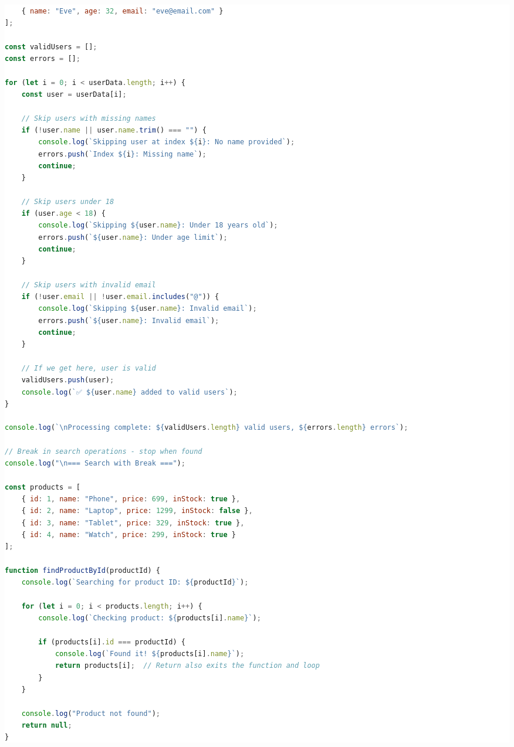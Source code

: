 ```javascript
    { name: "Eve", age: 32, email: "eve@email.com" }
];

const validUsers = [];
const errors = [];

for (let i = 0; i < userData.length; i++) {
    const user = userData[i];
    
    // Skip users with missing names
    if (!user.name || user.name.trim() === "") {
        console.log(`Skipping user at index ${i}: No name provided`);
        errors.push(`Index ${i}: Missing name`);
        continue;
    }
    
    // Skip users under 18
    if (user.age < 18) {
        console.log(`Skipping ${user.name}: Under 18 years old`);
        errors.push(`${user.name}: Under age limit`);
        continue;
    }
    
    // Skip users with invalid email
    if (!user.email || !user.email.includes("@")) {
        console.log(`Skipping ${user.name}: Invalid email`);
        errors.push(`${user.name}: Invalid email`);
        continue;
    }
    
    // If we get here, user is valid
    validUsers.push(user);
    console.log(`✅ ${user.name} added to valid users`);
}

console.log(`\nProcessing complete: ${validUsers.length} valid users, ${errors.length} errors`);

// Break in search operations - stop when found
console.log("\n=== Search with Break ===");

const products = [
    { id: 1, name: "Phone", price: 699, inStock: true },
    { id: 2, name: "Laptop", price: 1299, inStock: false },
    { id: 3, name: "Tablet", price: 329, inStock: true },
    { id: 4, name: "Watch", price: 299, inStock: true }
];

function findProductById(productId) {
    console.log(`Searching for product ID: ${productId}`);
    
    for (let i = 0; i < products.length; i++) {
        console.log(`Checking product: ${products[i].name}`);
        
        if (products[i].id === productId) {
            console.log(`Found it! ${products[i].name}`);
            return products[i];  // Return also exits the function and loop
        }
    }
    
    console.log("Product not found");
    return null;
}

```